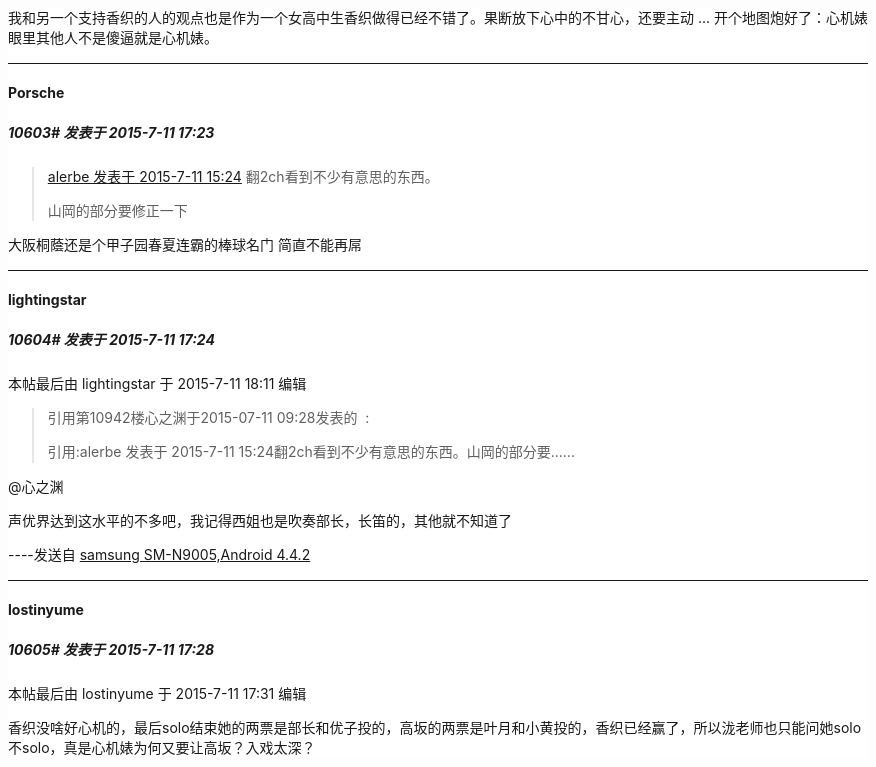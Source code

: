 我和另一个支持香织的人的观点也是作为一个女高中生香织做得已经不错了。果断放下心中的不甘心，还要主动 ...</blockquote>
开个地图炮好了：心机婊眼里其他人不是傻逼就是心机婊。







*****

####  Porsche  
##### 10603#       发表于 2015-7-11 17:23



<blockquote><a href="httphttps://bbs.saraba1st.com/2b/forum.php?mod=redirect&amp;amp;goto=findpost&amp;amp;pid=29510606&amp;amp;ptid=1085129" target="_blank">alerbe 发表于 2015-7-11 15:24</a>
翻2ch看到不少有意思的东西。


山岡的部分要修正一下</blockquote>
大阪桐蔭还是个甲子园春夏连霸的棒球名门 简直不能再屌







*****

####  lightingstar  
##### 10604#       发表于 2015-7-11 17:24



 本帖最后由 lightingstar 于 2015-7-11 18:11 编辑 
<blockquote>引用第10942楼心之渊于2015-07-11 09:28发表的  :

引用:alerbe 发表于 2015-7-11 15:24翻2ch看到不少有意思的东西。山岡的部分要......</blockquote>
@心之渊

声优界达到这水平的不多吧，我记得西姐也是吹奏部长，长笛的，其他就不知道了


----发送自 [samsung SM-N9005,Android 4.4.2](http://stage1.5j4m.com/?1.17)







*****

####  lostinyume  
##### 10605#       发表于 2015-7-11 17:28



 本帖最后由 lostinyume 于 2015-7-11 17:31 编辑 

香织没啥好心机的，最后solo结束她的两票是部长和优子投的，高坂的两票是叶月和小黄投的，香织已经赢了，所以泷老师也只能问她solo不solo，真是心机婊为何又要让高坂？入戏太深？



